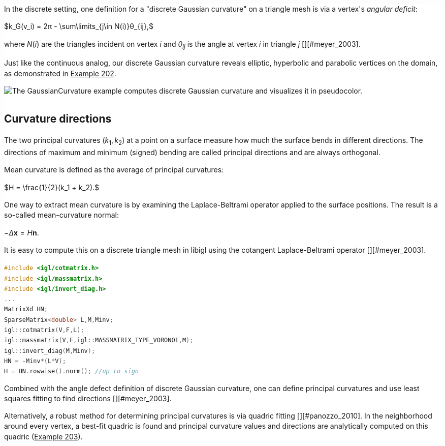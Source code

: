 In the discrete setting, one definition for a "discrete Gaussian curvature"
on a triangle mesh is via a vertex's _angular deficit_:

 $k_G(v_i) = 2π - \sum\limits_{j\in N(i)}θ_{ij},$

where $N(i)$ are the triangles incident on vertex $i$ and $θ_{ij}$ is the angle
at vertex $i$ in triangle $j$ [][#meyer_2003].

Just like the continuous analog, our discrete Gaussian curvature reveals
elliptic, hyperbolic and parabolic vertices on the domain, as demonstrated in [Example 202](202GaussianCurvature/main.cpp).

![The `GaussianCurvature` example computes discrete Gaussian curvature and
visualizes it in pseudocolor.](images/bumpy-gaussian-curvature.jpg)

## Curvature directions
The two principal curvatures $(k_1,k_2)$ at a point on a surface measure how
much the surface bends in different directions. The directions of maximum and
minimum (signed) bending are called principal directions and are always
orthogonal.

Mean curvature is defined as the average of principal curvatures:

 $H = \frac{1}{2}(k_1 + k_2).$

One way to extract mean curvature is by examining the Laplace-Beltrami operator
applied to the surface positions. The result is a so-called mean-curvature
normal:

  $-\Delta \mathbf{x} = H \mathbf{n}.$

It is easy to compute this on a discrete triangle mesh in libigl using the
cotangent Laplace-Beltrami operator [][#meyer_2003].

```cpp
#include <igl/cotmatrix.h>
#include <igl/massmatrix.h>
#include <igl/invert_diag.h>
...
MatrixXd HN;
SparseMatrix<double> L,M,Minv;
igl::cotmatrix(V,F,L);
igl::massmatrix(V,F,igl::MASSMATRIX_TYPE_VORONOI,M);
igl::invert_diag(M,Minv);
HN = -Minv*(L*V);
H = HN.rowwise().norm(); //up to sign
```

Combined with the angle defect definition of discrete Gaussian curvature, one
can define principal curvatures and use least squares fitting to find
directions [][#meyer_2003].

Alternatively, a robust method for determining principal curvatures is via
quadric fitting [][#panozzo_2010]. In the neighborhood around every vertex, a
best-fit quadric is found and principal curvature values and directions are
analytically computed on this quadric ([Example
203](203_curvatureDirections/main.cpp)).
